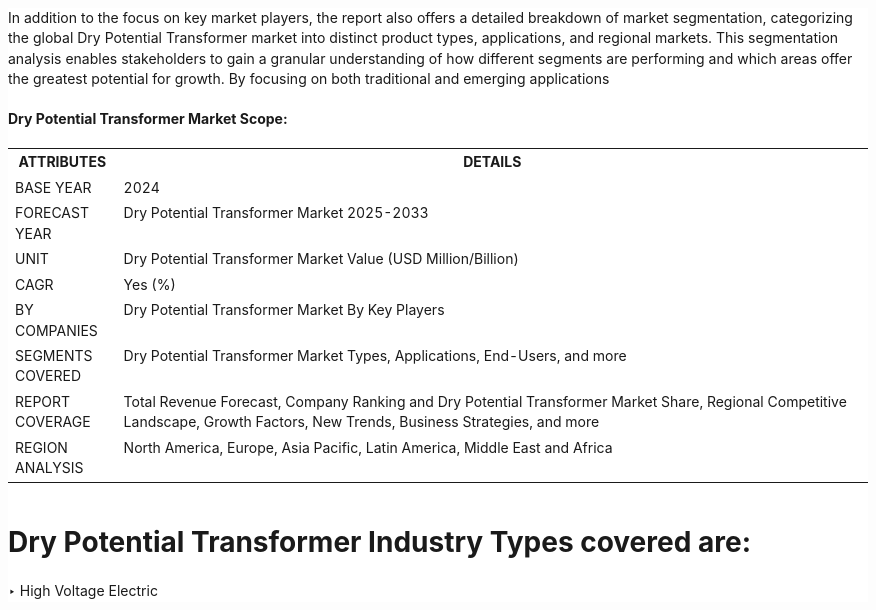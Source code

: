 In addition to the focus on key market players, the report also offers a detailed breakdown of market segmentation, categorizing the global Dry Potential Transformer market into distinct product types, applications, and regional markets. This segmentation analysis enables stakeholders to gain a granular understanding of how different segments are performing and which areas offer the greatest potential for growth. By focusing on both traditional and emerging applications

<h4>Dry Potential Transformer Market Scope:</h4>
<table>
<tr>
<th>ATTRIBUTES</th>
<th>DETAILS</th>
</tr>
<tr>
<td>BASE YEAR</td>
<td>2024</td>
</tr>
<tr>
<td>FORECAST YEAR</td>
<td>Dry Potential Transformer Market 2025-2033</td>
</tr>
<tr>
<td>UNIT</td>
<td>Dry Potential Transformer Market Value (USD Million/Billion)</td>
<tr>
<td>CAGR</td>
<td>Yes (%)</td>
</tr>
</tr>
<tr>
<td>BY COMPANIES</td>
<td>Dry Potential Transformer Market By Key Players</td>
</tr>
<tr>
<td>SEGMENTS COVERED</td>
<td>Dry Potential Transformer Market Types, Applications, End-Users, and more</td>
</tr>
<tr>
<td>REPORT COVERAGE</td>
<td>Total Revenue Forecast, Company Ranking and Dry Potential Transformer Market Share, Regional Competitive Landscape, Growth Factors, New Trends, Business Strategies, and more</td>
</tr>
<tr>
<td>REGION ANALYSIS</td>
<td>North America, Europe, Asia Pacific, Latin America, Middle East and Africa</td>
</tr>
</table>

# <strong>Dry Potential Transformer Industry Types covered are:</strong>

‣ High Voltage Electric
